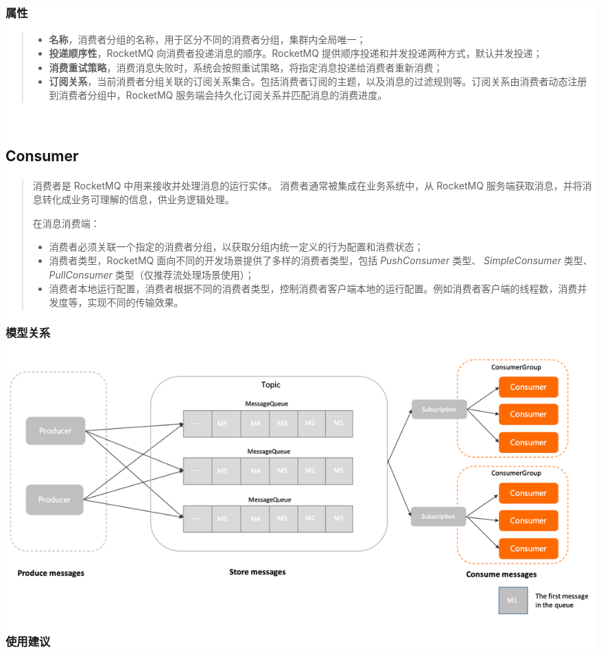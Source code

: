 

### 属性

> * **名称**，消费者分组的名称，用于区分不同的消费者分组，集群内全局唯一；
> * **投递顺序性**，RocketMQ 向消费者投递消息的顺序。RocketMQ 提供顺序投递和并发投递两种方式，默认并发投递；
> * **消费重试策略**，消费消息失败时，系统会按照重试策略，将指定消息投递给消费者重新消费；
> * **订阅关系**，当前消费者分组关联的订阅关系集合。包括消费者订阅的主题，以及消息的过滤规则等。订阅关系由消费者动态注册到消费者分组中，RocketMQ 服务端会持久化订阅关系并匹配消息的消费进度。





<br>

## Consumer

> 消费者是 RocketMQ 中用来接收并处理消息的运行实体。 消费者通常被集成在业务系统中，从 RocketMQ 服务端获取消息，并将消息转化成业务可理解的信息，供业务逻辑处理。
>
> 在消息消费端：
>
> * 消费者必须关联一个指定的消费者分组，以获取分组内统一定义的行为配置和消费状态；
> * 消费者类型，RocketMQ 面向不同的开发场景提供了多样的消费者类型，包括 *PushConsumer* 类型、 *SimpleConsumer* 类型、*PullConsumer* 类型（仅推荐流处理场景使用）；
> * 消费者本地运行配置，消费者根据不同的消费者类型，控制消费者客户端本地的运行配置。例如消费者客户端的线程数，消费并发度等，实现不同的传输效果。



### 模型关系

![消费者](./assets/archiforconsumer.png)

### 使用建议
